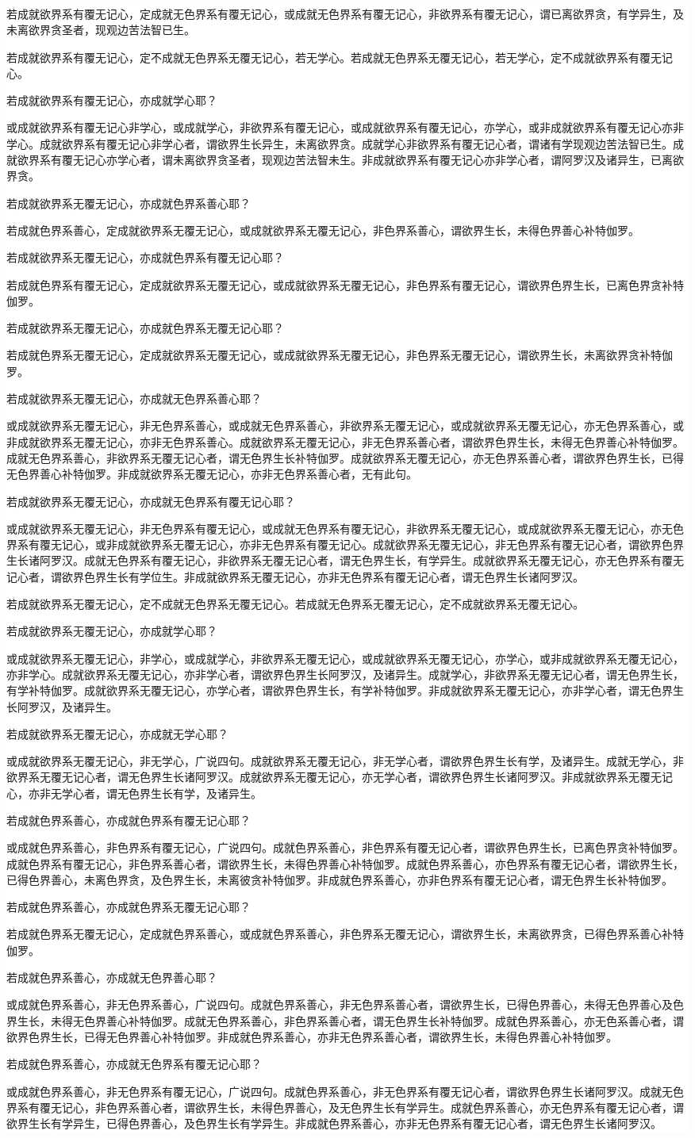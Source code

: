 若成就欲界系有覆无记心，定成就无色界系有覆无记心，或成就无色界系有覆无记心，非欲界系有覆无记心，谓已离欲界贪，有学异生，及未离欲界贪圣者，现观边苦法智已生。

若成就欲界系有覆无记心，定不成就无色界系无覆无记心，若无学心。若成就无色界系无覆无记心，若无学心，定不成就欲界系有覆无记心。

若成就欲界系有覆无记心，亦成就学心耶？

或成就欲界系有覆无记心非学心，或成就学心，非欲界系有覆无记心，或成就欲界系有覆无记心，亦学心，或非成就欲界系有覆无记心亦非学心。成就欲界系有覆无记心非学心者，谓欲界生长异生，未离欲界贪。成就学心非欲界系有覆无记心者，谓诸有学现观边苦法智已生。成就欲界系有覆无记心亦学心者，谓未离欲界贪圣者，现观边苦法智未生。非成就欲界系有覆无记心亦非学心者，谓阿罗汉及诸异生，已离欲界贪。

若成就欲界系无覆无记心，亦成就色界系善心耶？

若成就色界系善心，定成就欲界系无覆无记心，或成就欲界系无覆无记心，非色界系善心，谓欲界生长，未得色界善心补特伽罗。

若成就欲界系无覆无记心，亦成就色界系有覆无记心耶？

若成就色界系有覆无记心，定成就欲界系无覆无记心，或成就欲界系无覆无记心，非色界系有覆无记心，谓欲界色界生长，已离色界贪补特伽罗。

若成就欲界系无覆无记心，亦成就色界系无覆无记心耶？

若成就色界系无覆无记心，定成就欲界系无覆无记心，或成就欲界系无覆无记心，非色界系无覆无记心，谓欲界生长，未离欲界贪补特伽罗。

若成就欲界系无覆无记心，亦成就无色界系善心耶？

或成就欲界系无覆无记心，非无色界系善心，或成就无色界系善心，非欲界系无覆无记心，或成就欲界系无覆无记心，亦无色界系善心，或非成就欲界系无覆无记心，亦非无色界系善心。成就欲界系无覆无记心，非无色界系善心者，谓欲界色界生长，未得无色界善心补特伽罗。成就无色界系善心，非欲界系无覆无记心者，谓无色界生长补特伽罗。成就欲界系无覆无记心，亦无色界系善心者，谓欲界色界生长，已得无色界善心补特伽罗。非成就欲界系无覆无记心，亦非无色界系善心者，无有此句。

若成就欲界系无覆无记心，亦成就无色界系有覆无记心耶？

或成就欲界系无覆无记心，非无色界系有覆无记心，或成就无色界系有覆无记心，非欲界系无覆无记心，或成就欲界系无覆无记心，亦无色界系有覆无记心，或非成就欲界系无覆无记心，亦非无色界系有覆无记心。成就欲界系无覆无记心，非无色界系有覆无记心者，谓欲界色界生长诸阿罗汉。成就无色界系有覆无记心，非欲界系无覆无记心者，谓无色界生长，有学异生。成就欲界系无覆无记心，亦无色界系有覆无记心者，谓欲界色界生长有学位生。非成就欲界系无覆无记心，亦非无色界系有覆无记心者，谓无色界生长诸阿罗汉。

若成就欲界系无覆无记心，定不成就无色界系无覆无记心。若成就无色界系无覆无记心，定不成就欲界系无覆无记心。

若成就欲界系无覆无记心，亦成就学心耶？

或成就欲界系无覆无记心，非学心，或成就学心，非欲界系无覆无记心，或成就欲界系无覆无记心，亦学心，或非成就欲界系无覆无记心，亦非学心。成就欲界系无覆无记心，亦非学心者，谓欲界色界生长阿罗汉，及诸异生。成就学心，非欲界系无覆无记心者，谓无色界生长，有学补特伽罗。成就欲界系无覆无记心，亦学心者，谓欲界色界生长，有学补特伽罗。非成就欲界系无覆无记心，亦非学心者，谓无色界生长阿罗汉，及诸异生。

若成就欲界系无覆无记心，亦成就无学心耶？

或成就欲界系无覆无记心，非无学心，广说四句。成就欲界系无覆无记心，非无学心者，谓欲界色界生长有学，及诸异生。成就无学心，非欲界系无覆无记心者，谓无色界生长诸阿罗汉。成就欲界系无覆无记心，亦无学心者，谓欲界色界生长诸阿罗汉。非成就欲界系无覆无记心，亦非无学心者，谓无色界生长有学，及诸异生。

若成就色界系善心，亦成就色界系有覆无记心耶？

或成就色界系善心，非色界系有覆无记心，广说四句。成就色界系善心，非色界系有覆无记心者，谓欲界色界生长，已离色界贪补特伽罗。成就色界系有覆无记心，非色界系善心者，谓欲界生长，未得色界善心补特伽罗。成就色界系善心，亦色界系有覆无记心者，谓欲界生长，已得色界善心，未离色界贪，及色界生长，未离彼贪补特伽罗。非成就色界系善心，亦非色界系有覆无记心者，谓无色界生长补特伽罗。

若成就色界系善心，亦成就色界系无覆无记心耶？

若成就色界系无覆无记心，定成就色界系善心，或成就色界系善心，非色界系无覆无记心，谓欲界生长，未离欲界贪，已得色界系善心补特伽罗。

若成就色界系善心，亦成就无色界善心耶？

或成就色界系善心，非无色界系善心，广说四句。成就色界系善心，非无色界系善心者，谓欲界生长，已得色界善心，未得无色界善心及色界生长，未得无色界善心补特伽罗。成就无色界系善心，非色界系善心者，谓无色界生长补特伽罗。成就色界系善心，亦无色系善心者，谓欲界色界生长，已得无色界善心补特伽罗。非成就色界系善心，亦非无色界系善心者，谓欲界生长，未得色界善心补特伽罗。

若成就色界系善心，亦成就无色界系有覆无记心耶？

或成就色界系善心，非无色界系有覆无记心，广说四句。成就色界系善心，非无色界系有覆无记心者，谓欲界色界生长诸阿罗汉。成就无色界系有覆无记心，非色界系善心者，谓欲界生长，未得色界善心，及无色界生长有学异生。成就色界系善心，亦无色界系有覆无记心者，谓欲界生长有学异生，已得色界善心，及色界生长有学异生。非成就色界系善心，亦非无色界系有覆无记心者，谓无色界生长诸阿罗汉。
